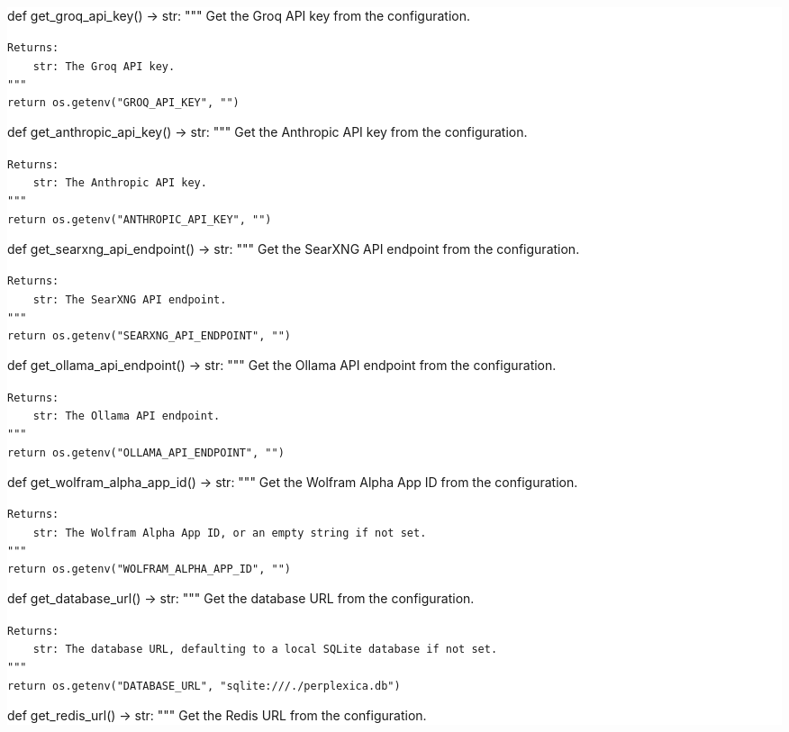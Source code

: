 def get_groq_api_key() -> str:
    """
    Get the Groq API key from the configuration.

    Returns:
        str: The Groq API key.
    """
    return os.getenv("GROQ_API_KEY", "")

def get_anthropic_api_key() -> str:
    """
    Get the Anthropic API key from the configuration.

    Returns:
        str: The Anthropic API key.
    """
    return os.getenv("ANTHROPIC_API_KEY", "")

def get_searxng_api_endpoint() -> str:
    """
    Get the SearXNG API endpoint from the configuration.

    Returns:
        str: The SearXNG API endpoint.
    """
    return os.getenv("SEARXNG_API_ENDPOINT", "")

def get_ollama_api_endpoint() -> str:
    """
    Get the Ollama API endpoint from the configuration.

    Returns:
        str: The Ollama API endpoint.
    """
    return os.getenv("OLLAMA_API_ENDPOINT", "")

def get_wolfram_alpha_app_id() -> str:
    """
    Get the Wolfram Alpha App ID from the configuration.

    Returns:
        str: The Wolfram Alpha App ID, or an empty string if not set.
    """
    return os.getenv("WOLFRAM_ALPHA_APP_ID", "")

def get_database_url() -> str:
    """
    Get the database URL from the configuration.

    Returns:
        str: The database URL, defaulting to a local SQLite database if not set.
    """
    return os.getenv("DATABASE_URL", "sqlite:///./perplexica.db")

def get_redis_url() -> str:
    """
    Get the Redis URL from the configuration.
